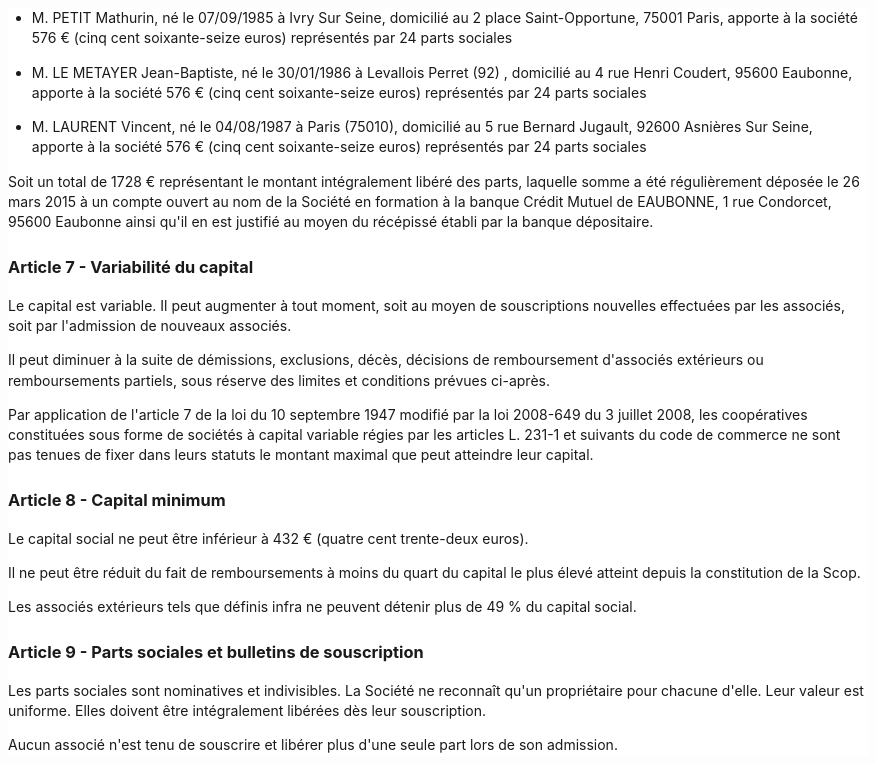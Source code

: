 -   M. PETIT Mathurin, né le 07/09/1985 à Ivry Sur Seine, domicilié au
    2 place Saint-Opportune, 75001 Paris, apporte à la société 576 € (cinq
    cent soixante-seize euros) représentés par 24 parts sociales

-   M. LE METAYER Jean-Baptiste, né le 30/01/1986 à Levallois
    Perret (92) , domicilié au 4 rue Henri Coudert, 95600 Eaubonne,
    apporte à la société 576 € (cinq cent soixante-seize euros)
    représentés par 24 parts sociales

-   M. LAURENT Vincent, né le 04/08/1987 à Paris (75010), domicilié au 5
    rue Bernard Jugault, 92600 Asnières Sur Seine, apporte à la société 576 € (cinq cent
soixante-seize euros) représentés par 24 parts sociales

Soit un total de 1728 € représentant le montant intégralement libéré des
parts, laquelle somme a été régulièrement déposée le 26 mars 2015 à un
compte ouvert au nom de la Société en formation à la banque Crédit
Mutuel de EAUBONNE, 1 rue Condorcet, 95600 Eaubonne ainsi qu'il en est
justifié au moyen du récépissé établi par la banque dépositaire.

### Article 7 - Variabilité du capital

Le capital est variable. Il peut augmenter à tout moment, soit au moyen
de souscriptions nouvelles effectuées par les associés, soit par
l'admission de nouveaux associés.

Il peut diminuer à la suite de démissions, exclusions, décès, décisions
de remboursement d'associés extérieurs ou remboursements partiels, sous
réserve des limites et conditions prévues ci-après.

Par application de l'article 7 de la loi du 10 septembre 1947 modifié
par la loi 2008-649 du 3 juillet 2008, les coopératives constituées sous
forme de sociétés à capital variable régies par les articles L. 231-1 et
suivants du code de commerce ne sont pas tenues de fixer dans leurs
statuts le montant maximal que peut atteindre leur capital.

### Article 8 - Capital minimum

Le capital social ne peut être inférieur à 432 € (quatre cent
trente-deux euros).

Il ne peut être réduit du fait de remboursements à moins du quart du
capital le plus élevé atteint depuis la constitution de la Scop.

Les associés extérieurs tels que définis infra ne peuvent détenir plus
de 49 % du capital social.

### Article 9 - Parts sociales et bulletins de souscription

Les parts sociales sont nominatives et indivisibles. La Société ne
reconnaît qu'un propriétaire pour chacune d'elle. Leur valeur est
uniforme. Elles doivent être intégralement libérées dès leur
souscription.

Aucun associé n'est tenu de souscrire et libérer plus d'une seule part
lors de son admission.

